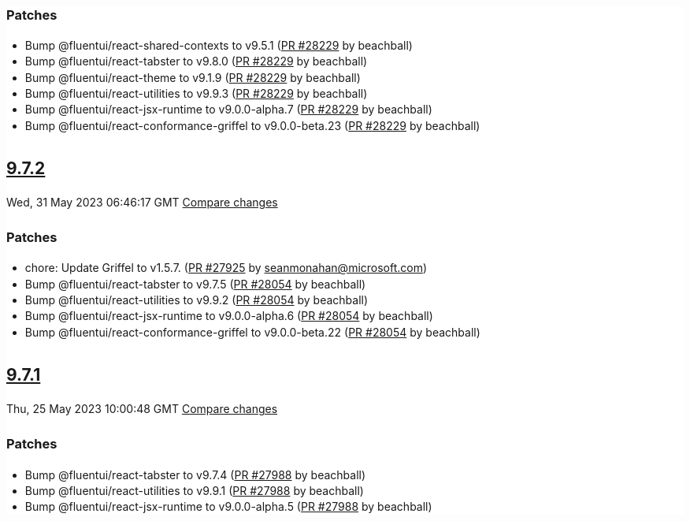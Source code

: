 ### Patches

- Bump @fluentui/react-shared-contexts to v9.5.1 ([PR #28229](https://github.com/microsoft/fluentui/pull/28229) by beachball)
- Bump @fluentui/react-tabster to v9.8.0 ([PR #28229](https://github.com/microsoft/fluentui/pull/28229) by beachball)
- Bump @fluentui/react-theme to v9.1.9 ([PR #28229](https://github.com/microsoft/fluentui/pull/28229) by beachball)
- Bump @fluentui/react-utilities to v9.9.3 ([PR #28229](https://github.com/microsoft/fluentui/pull/28229) by beachball)
- Bump @fluentui/react-jsx-runtime to v9.0.0-alpha.7 ([PR #28229](https://github.com/microsoft/fluentui/pull/28229) by beachball)
- Bump @fluentui/react-conformance-griffel to v9.0.0-beta.23 ([PR #28229](https://github.com/microsoft/fluentui/pull/28229) by beachball)

## [9.7.2](https://github.com/microsoft/fluentui/tree/@fluentui/react-provider_v9.7.2)

Wed, 31 May 2023 06:46:17 GMT 
[Compare changes](https://github.com/microsoft/fluentui/compare/@fluentui/react-provider_v9.7.1..@fluentui/react-provider_v9.7.2)

### Patches

- chore: Update Griffel to v1.5.7. ([PR #27925](https://github.com/microsoft/fluentui/pull/27925) by seanmonahan@microsoft.com)
- Bump @fluentui/react-tabster to v9.7.5 ([PR #28054](https://github.com/microsoft/fluentui/pull/28054) by beachball)
- Bump @fluentui/react-utilities to v9.9.2 ([PR #28054](https://github.com/microsoft/fluentui/pull/28054) by beachball)
- Bump @fluentui/react-jsx-runtime to v9.0.0-alpha.6 ([PR #28054](https://github.com/microsoft/fluentui/pull/28054) by beachball)
- Bump @fluentui/react-conformance-griffel to v9.0.0-beta.22 ([PR #28054](https://github.com/microsoft/fluentui/pull/28054) by beachball)

## [9.7.1](https://github.com/microsoft/fluentui/tree/@fluentui/react-provider_v9.7.1)

Thu, 25 May 2023 10:00:48 GMT 
[Compare changes](https://github.com/microsoft/fluentui/compare/@fluentui/react-provider_v9.7.0..@fluentui/react-provider_v9.7.1)

### Patches

- Bump @fluentui/react-tabster to v9.7.4 ([PR #27988](https://github.com/microsoft/fluentui/pull/27988) by beachball)
- Bump @fluentui/react-utilities to v9.9.1 ([PR #27988](https://github.com/microsoft/fluentui/pull/27988) by beachball)
- Bump @fluentui/react-jsx-runtime to v9.0.0-alpha.5 ([PR #27988](https://github.com/microsoft/fluentui/pull/27988) by beachball)
